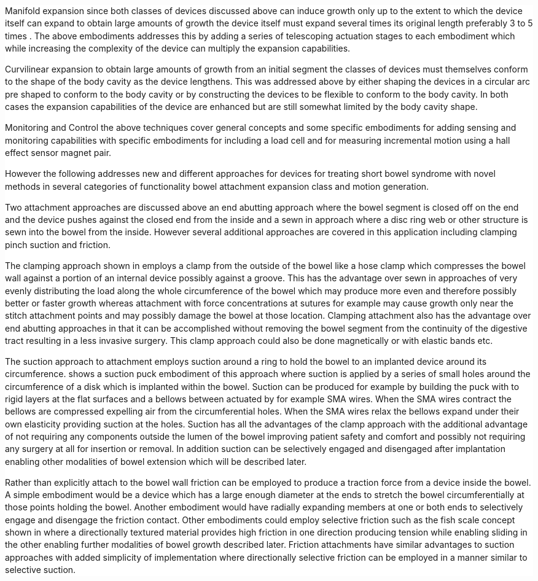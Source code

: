 Manifold expansion since both classes of devices discussed above can induce growth only up to the extent to which the device itself can expand to obtain large amounts of growth the device itself must expand several times its original length preferably 3 to 5 times . The above embodiments addresses this by adding a series of telescoping actuation stages to each embodiment which while increasing the complexity of the device can multiply the expansion capabilities.

Curvilinear expansion to obtain large amounts of growth from an initial segment the classes of devices must themselves conform to the shape of the body cavity as the device lengthens. This was addressed above by either shaping the devices in a circular arc pre shaped to conform to the body cavity or by constructing the devices to be flexible to conform to the body cavity. In both cases the expansion capabilities of the device are enhanced but are still somewhat limited by the body cavity shape.

Monitoring and Control the above techniques cover general concepts and some specific embodiments for adding sensing and monitoring capabilities with specific embodiments for including a load cell and for measuring incremental motion using a hall effect sensor magnet pair.

However the following addresses new and different approaches for devices for treating short bowel syndrome with novel methods in several categories of functionality bowel attachment expansion class and motion generation.

Two attachment approaches are discussed above an end abutting approach where the bowel segment is closed off on the end and the device pushes against the closed end from the inside and a sewn in approach where a disc ring web or other structure is sewn into the bowel from the inside. However several additional approaches are covered in this application including clamping pinch suction and friction.

The clamping approach shown in employs a clamp from the outside of the bowel like a hose clamp which compresses the bowel wall against a portion of an internal device possibly against a groove. This has the advantage over sewn in approaches of very evenly distributing the load along the whole circumference of the bowel which may produce more even and therefore possibly better or faster growth whereas attachment with force concentrations at sutures for example may cause growth only near the stitch attachment points and may possibly damage the bowel at those location. Clamping attachment also has the advantage over end abutting approaches in that it can be accomplished without removing the bowel segment from the continuity of the digestive tract resulting in a less invasive surgery. This clamp approach could also be done magnetically or with elastic bands etc.

The suction approach to attachment employs suction around a ring to hold the bowel to an implanted device around its circumference. shows a suction puck embodiment of this approach where suction is applied by a series of small holes around the circumference of a disk which is implanted within the bowel. Suction can be produced for example by building the puck with to rigid layers at the flat surfaces and a bellows between actuated by for example SMA wires. When the SMA wires contract the bellows are compressed expelling air from the circumferential holes. When the SMA wires relax the bellows expand under their own elasticity providing suction at the holes. Suction has all the advantages of the clamp approach with the additional advantage of not requiring any components outside the lumen of the bowel improving patient safety and comfort and possibly not requiring any surgery at all for insertion or removal. In addition suction can be selectively engaged and disengaged after implantation enabling other modalities of bowel extension which will be described later.

Rather than explicitly attach to the bowel wall friction can be employed to produce a traction force from a device inside the bowel. A simple embodiment would be a device which has a large enough diameter at the ends to stretch the bowel circumferentially at those points holding the bowel. Another embodiment would have radially expanding members at one or both ends to selectively engage and disengage the friction contact. Other embodiments could employ selective friction such as the fish scale concept shown in where a directionally textured material provides high friction in one direction producing tension while enabling sliding in the other enabling further modalities of bowel growth described later. Friction attachments have similar advantages to suction approaches with added simplicity of implementation where directionally selective friction can be employed in a manner similar to selective suction.
